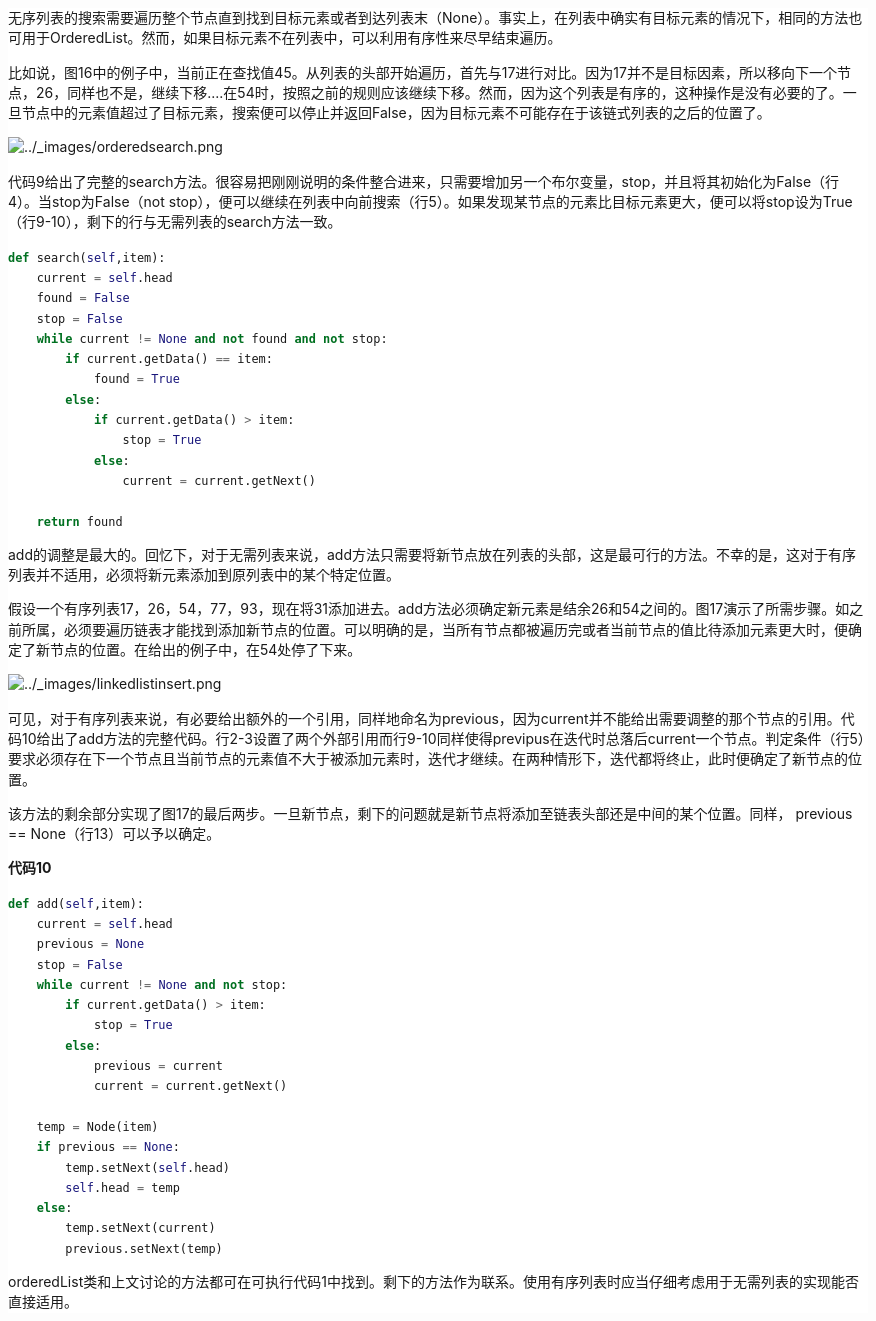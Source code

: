 无序列表的搜索需要遍历整个节点直到找到目标元素或者到达列表末（None）。事实上，在列表中确实有目标元素的情况下，相同的方法也可用于OrderedList。然而，如果目标元素不在列表中，可以利用有序性来尽早结束遍历。

比如说，图16中的例子中，当前正在查找值45。从列表的头部开始遍历，首先与17进行对比。因为17并不是目标因素，所以移向下一个节点，26，同样也不是，继续下移....在54时，按照之前的规则应该继续下移。然而，因为这个列表是有序的，这种操作是没有必要的了。一旦节点中的元素值超过了目标元素，搜索便可以停止并返回False，因为目标元素不可能存在于该链式列表的之后的位置了。

![../_images/orderedsearch.png](http://interactivepython.org/courselib/static/pythonds/_images/orderedsearch.png)

代码9给出了完整的search方法。很容易把刚刚说明的条件整合进来，只需要增加另一个布尔变量，stop，并且将其初始化为False（行4）。当stop为False（not stop），便可以继续在列表中向前搜索（行5）。如果发现某节点的元素比目标元素更大，便可以将stop设为True（行9-10），剩下的行与无需列表的search方法一致。

```Python
def search(self,item):
    current = self.head
    found = False
    stop = False
    while current != None and not found and not stop:
        if current.getData() == item:
            found = True
        else:
            if current.getData() > item:
                stop = True
            else:
                current = current.getNext()

    return found
```

add的调整是最大的。回忆下，对于无需列表来说，add方法只需要将新节点放在列表的头部，这是最可行的方法。不幸的是，这对于有序列表并不适用，必须将新元素添加到原列表中的某个特定位置。

假设一个有序列表17，26，54，77，93，现在将31添加进去。add方法必须确定新元素是结余26和54之间的。图17演示了所需步骤。如之前所属，必须要遍历链表才能找到添加新节点的位置。可以明确的是，当所有节点都被遍历完或者当前节点的值比待添加元素更大时，便确定了新节点的位置。在给出的例子中，在54处停了下来。

![../_images/linkedlistinsert.png](http://interactivepython.org/courselib/static/pythonds/_images/linkedlistinsert.png)

可见，对于有序列表来说，有必要给出额外的一个引用，同样地命名为previous，因为current并不能给出需要调整的那个节点的引用。代码10给出了add方法的完整代码。行2-3设置了两个外部引用而行9-10同样使得previpus在迭代时总落后current一个节点。判定条件（行5）要求必须存在下一个节点且当前节点的元素值不大于被添加元素时，迭代才继续。在两种情形下，迭代都将终止，此时便确定了新节点的位置。

该方法的剩余部分实现了图17的最后两步。一旦新节点，剩下的问题就是新节点将添加至链表头部还是中间的某个位置。同样， previous == None（行13）可以予以确定。

**代码10**
```Python
def add(self,item):
    current = self.head
    previous = None
    stop = False
    while current != None and not stop:
        if current.getData() > item:
            stop = True
        else:
            previous = current
            current = current.getNext()

    temp = Node(item)
    if previous == None:
        temp.setNext(self.head)
        self.head = temp
    else:
        temp.setNext(current)
        previous.setNext(temp)
```
orderedList类和上文讨论的方法都可在可执行代码1中找到。剩下的方法作为联系。使用有序列表时应当仔细考虑用于无需列表的实现能否直接适用。
